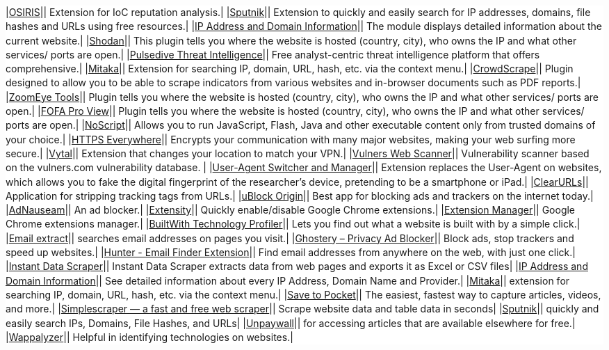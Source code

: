 |[OSIRIS](https://chrome.google.com/webstore/detail/osiris-osint-reputation-i/jjdjccppehnjdennppcnlnaadcdlffdf)|| Extension for IoC reputation analysis.| 
|[Sputnik](https://chrome.google.com/webstore/detail/sputnik/manapjdamopgbpimgojkccikaabhmocd)|| Extension to quickly and easily search for IP addresses, domains, file hashes and URLs using free resources.| 
|[IP Address and Domain Information](https://chrome.google.com/webstore/detail/ip-address-and-domain-inf/lhgkegeccnckoiliokondpaaalbhafoa)|| The module displays detailed information about the current website.| 
|[Shodan](https://chrome.google.com/webstore/detail/shodan/jjalcfnidlmpjhdfepjhjbhnhkbgleap)|| This plugin tells you where the website is hosted (country, city), who owns the IP and what other services/ ports are open.| 
|[Pulsedive Threat Intelligence](https://chrome.google.com/webstore/detail/pulsedive-threat-intellig/gdbemlfgncdmmljmkkcemfedbbfgghcp)|| Free analyst-centric threat intelligence platform that offers comprehensive.|
|[Mitaka](https://chrome.google.com/webstore/detail/mitaka/bfjbejmeoibbdpfdbmbacmefcbannnbg)|| Extension for searching IP, domain, URL, hash, etc. via the context menu.| 
|[CrowdScrape](https://chrome.google.com/webstore/detail/crowdscrape/jjplaeklnlddpkbbdbnogmppffokemej)|| Plugin designed to allow you to be able to scrape indicators from various websites and in-browser documents such as PDF reports.| 
|[ZoomEye Tools](https://chrome.google.com/webstore/detail/zoomeye-tools/bdoaeiibkccgkbjbmmmoemghacnkbklj)|| Plugin tells you where the website is hosted (country, city), who owns the IP and what other services/ ports are open.| 
|[FOFA Pro View](https://chrome.google.com/webstore/detail/fofa-pro-view/dobbfkjhgbkmmcooahlnllfopfmhcoln)|| Plugin tells you where the website is hosted (country, city), who owns the IP and what other services/ ports are open.| 
|[NoScript](https://chrome.google.com/webstore/detail/noscript/doojmbjmlfjjnbmnoijecmcbfeoakpjm/%7D)|| Allows you to run JavaScript, Flash, Java and other executable content only from trusted domains of your choice.|
|[HTTPS Everywhere](https://chrome.google.com/webstore/detail/https-everywhere/gcbommkclmclpchllfjekcdonpmejbdp)|| Encrypts your communication with many major websites, making your web surfing more secure.| 
|[Vytal](https://chrome.google.com/webstore/detail/vytal/ncbknoohfjmcfneopnfkapmkblaenokb)|| Extension that changes your location to match your VPN.| 
|[Vulners Web Scanner](https://chrome.google.com/webstore/detail/vulners-web-scanner/dgdelbjijbkahooafjfnonijppnffhmd)|| Vulnerability scanner based on the vulners.com vulnerability database. | 
|[User-Agent Switcher and Manager](https://chrome.google.com/webstore/detail/user-agent-switcher-and-m/bhchdcejhohfmigjafbampogmaanbfkg)|| Extension replaces the User-Agent on websites, which allows you to fake the digital fingerprint of the researcher’s device, pretending to be a smartphone or iPad.| 
|[ClearURLs](https://chrome.google.com/webstore/detail/clearurls/lckanjgmijmafbedllaakclkaicjfmnk?hl=en)|| Application for stripping tracking tags from URLs.| 
|[uBlock Origin](https://chrome.google.com/webstore/detail/ublock-origin/cjpalhdlnbpafiamejdnhcphjbkeiagm)|| Best app for blocking ads and trackers on the internet today.|
|[AdNauseam](https://adnauseam.io/)|| An ad blocker.| 
|[Extensity](https://chrome.google.com/webstore/detail/extensity/jjmflmamggggndanpgfnpelongoepncg)|| Quickly enable/disable Google Chrome extensions.| 
|[Extension Manager](https://chrome.google.com/webstore/detail/extension-manager/gjldcdngmdknpinoemndlidpcabkggco)|| Google Chrome extensions manager.| 
|[BuiltWith Technology Profiler](https://chrome.google.com/webstore/detail/builtwith-technology-prof/dapjbgnjinbpoindlpdmhochffioedbn)|| Lets you find out what a website is built with by a simple click.| 
|[Email extract](https://chrome.google.com/webstore/detail/email-extract/ejecpjcajdpbjbmlcojcohgenjngflac)|| searches email addresses on pages you visit.|
|[Ghostery – Privacy Ad Blocker](https://chrome.google.com/webstore/detail/ghostery-%E2%80%93-privacy-ad-blo/mlomiejdfkolichcflejclcbmpeaniij?hl=en)|| Block ads, stop trackers and speed up websites.| 
|[Hunter - Email Finder Extension](https://chrome.google.com/webstore/detail/hunter-email-finder-exten/hgmhmanijnjhaffoampdlllchpolkdnj)|| Find email addresses from anywhere on the web, with just one click.|
|[Instant Data Scraper](https://chrome.google.com/webstore/detail/instant-data-scraper/ofaokhiedipichpaobibbnahnkdoiiah)|| Instant Data Scraper extracts data from web pages and exports it as Excel or CSV files| 
|[IP Address and Domain Information](https://chrome.google.com/webstore/detail/ip-address-and-domain-inf/lhgkegeccnckoiliokondpaaalbhafoa)||  See detailed information about every IP Address, Domain Name and Provider.| 
|[Mitaka](https://chrome.google.com/webstore/detail/mitaka/bfjbejmeoibbdpfdbmbacmefcbannnbg?hl=en)|| extension for searching IP, domain, URL, hash, etc. via the context menu.| 
|[Save to Pocket](https://chrome.google.com/webstore/detail/save-to-pocket/niloccemoadcdkdjlinkgdfekeahmflj)|| The easiest, fastest way to capture articles, videos, and more.| 
|[Simplescraper — a fast and free web scraper](https://chrome.google.com/webstore/detail/simplescraper-%E2%80%94-a-fast-an/lnddbhdmiciimpkbilgpklcglkdegdkg)|| Scrape website data and table data in seconds|
|[Sputnik](https://chrome.google.com/webstore/detail/sputnik/manapjdamopgbpimgojkccikaabhmocd)|| quickly and easily search IPs, Domains, File Hashes, and URLs| 
|[Unpaywall](https://chrome.google.com/webstore/detail/unpaywall/iplffkdpngmdjhlpjmppncnlhomiipha)|| for accessing articles that are available elsewhere for free.| 
|[Wappalyzer](https://addons.mozilla.org/en-US/firefox/addon/wappalyzer/)|| Helpful in identifying technologies on websites.| 